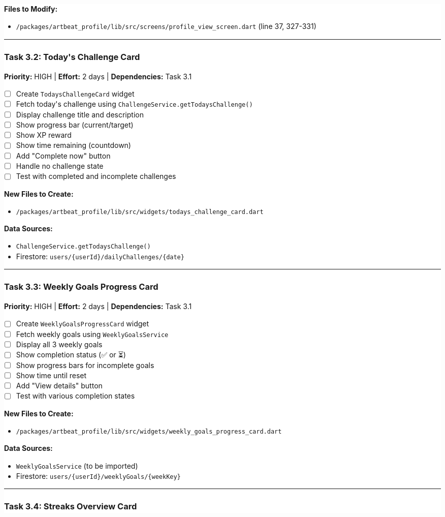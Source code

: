 **Files to Modify:**

- `/packages/artbeat_profile/lib/src/screens/profile_view_screen.dart` (line 37, 327-331)

---

### Task 3.2: Today's Challenge Card

**Priority:** HIGH | **Effort:** 2 days | **Dependencies:** Task 3.1

- [ ] Create `TodaysChallengeCard` widget
- [ ] Fetch today's challenge using `ChallengeService.getTodaysChallenge()`
- [ ] Display challenge title and description
- [ ] Show progress bar (current/target)
- [ ] Show XP reward
- [ ] Show time remaining (countdown)
- [ ] Add "Complete now" button
- [ ] Handle no challenge state
- [ ] Test with completed and incomplete challenges

**New Files to Create:**

- `/packages/artbeat_profile/lib/src/widgets/todays_challenge_card.dart`

**Data Sources:**

- `ChallengeService.getTodaysChallenge()`
- Firestore: `users/{userId}/dailyChallenges/{date}`

---

### Task 3.3: Weekly Goals Progress Card

**Priority:** HIGH | **Effort:** 2 days | **Dependencies:** Task 3.1

- [ ] Create `WeeklyGoalsProgressCard` widget
- [ ] Fetch weekly goals using `WeeklyGoalsService`
- [ ] Display all 3 weekly goals
- [ ] Show completion status (✅ or ⏳)
- [ ] Show progress bars for incomplete goals
- [ ] Show time until reset
- [ ] Add "View details" button
- [ ] Test with various completion states

**New Files to Create:**

- `/packages/artbeat_profile/lib/src/widgets/weekly_goals_progress_card.dart`

**Data Sources:**

- `WeeklyGoalsService` (to be imported)
- Firestore: `users/{userId}/weeklyGoals/{weekKey}`

---

### Task 3.4: Streaks Overview Card
